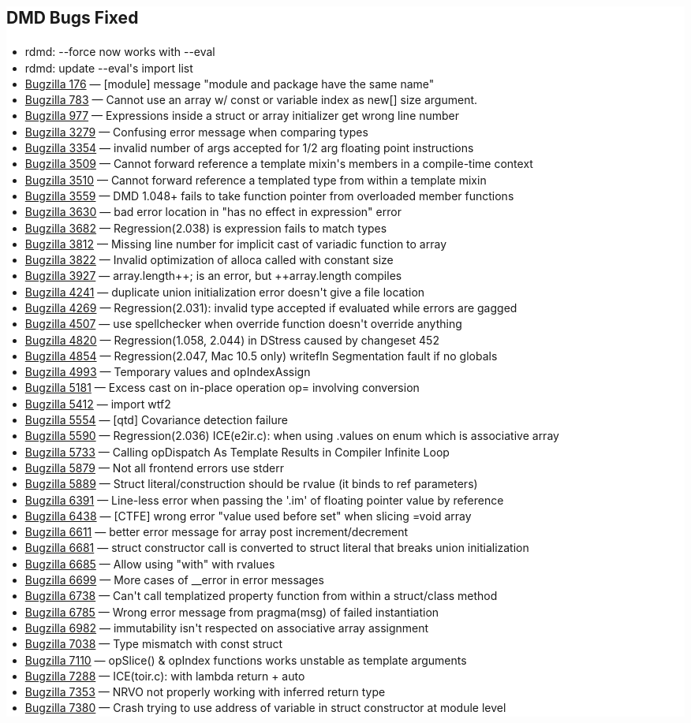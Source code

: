 <h2 id="dmd-bugs-fixed">DMD Bugs Fixed</h2>

* rdmd: --force now works with --eval
* rdmd: update --eval's import list
* [Bugzilla 176](/bug/176) &mdash; [module] message "module and package have the same name"
* [Bugzilla 783](/bug/783) &mdash; Cannot use an array w/ const or variable index as new[] size argument.
* [Bugzilla 977](/bug/977) &mdash; Expressions inside a struct or array initializer get wrong line number
* [Bugzilla 3279](/bug/3279) &mdash; Confusing error message when comparing types
* [Bugzilla 3354](/bug/3354) &mdash; invalid number of args accepted for 1/2 arg floating point instructions
* [Bugzilla 3509](/bug/3509) &mdash; Cannot forward reference a template mixin's members in a compile-time context
* [Bugzilla 3510](/bug/3510) &mdash; Cannot forward reference a templated type from within a template mixin
* [Bugzilla 3559](/bug/3559) &mdash; DMD 1.048+ fails to take function pointer from overloaded member functions
* [Bugzilla 3630](/bug/3630) &mdash; bad error location in "has no effect in expression" error
* [Bugzilla 3682](/bug/3682) &mdash; Regression(2.038) is expression fails to match types
* [Bugzilla 3812](/bug/3812) &mdash; Missing line number for implicit cast of variadic function to array
* [Bugzilla 3822](/bug/3822) &mdash; Invalid optimization of alloca called with constant size
* [Bugzilla 3927](/bug/3927) &mdash; array.length++; is an error, but ++array.length compiles
* [Bugzilla 4241](/bug/4241) &mdash; duplicate union initialization error doesn't give a file location
* [Bugzilla 4269](/bug/4269) &mdash; Regression(2.031): invalid type accepted if evaluated while errors are gagged
* [Bugzilla 4507](/bug/4507) &mdash; use spellchecker when override function doesn't override anything
* [Bugzilla 4820](/bug/4820) &mdash; Regression(1.058, 2.044) in DStress caused by changeset 452
* [Bugzilla 4854](/bug/4854) &mdash; Regression(2.047, Mac 10.5 only) writefln Segmentation fault if no globals
* [Bugzilla 4993](/bug/4993) &mdash; Temporary values and opIndexAssign
* [Bugzilla 5181](/bug/5181) &mdash; Excess cast on in-place operation op= involving conversion
* [Bugzilla 5412](/bug/5412) &mdash; import wtf2
* [Bugzilla 5554](/bug/5554) &mdash; [qtd] Covariance detection failure
* [Bugzilla 5590](/bug/5590) &mdash; Regression(2.036) ICE(e2ir.c): when using .values on enum which is associative array
* [Bugzilla 5733](/bug/5733) &mdash; Calling opDispatch As Template Results in Compiler Infinite Loop
* [Bugzilla 5879](/bug/5879) &mdash; Not all frontend errors use stderr
* [Bugzilla 5889](/bug/5889) &mdash; Struct literal/construction should be rvalue (it binds to ref parameters)
* [Bugzilla 6391](/bug/6391) &mdash; Line-less error when passing the '.im' of floating pointer value by reference
* [Bugzilla 6438](/bug/6438) &mdash; [CTFE] wrong error "value used before set" when slicing =void array
* [Bugzilla 6611](/bug/6611) &mdash; better error message for array post increment/decrement
* [Bugzilla 6681](/bug/6681) &mdash; struct constructor call is converted to struct literal that breaks union initialization
* [Bugzilla 6685](/bug/6685) &mdash; Allow using "with" with rvalues
* [Bugzilla 6699](/bug/6699) &mdash; More cases of __error in error messages
* [Bugzilla 6738](/bug/6738) &mdash; Can't call templatized property function from within a struct/class method
* [Bugzilla 6785](/bug/6785) &mdash; Wrong error message from pragma(msg) of failed instantiation
* [Bugzilla 6982](/bug/6982) &mdash; immutability isn't respected on associative array assignment
* [Bugzilla 7038](/bug/7038) &mdash; Type mismatch with const struct
* [Bugzilla 7110](/bug/7110) &mdash; opSlice() & opIndex functions works unstable as template arguments
* [Bugzilla 7288](/bug/7288) &mdash; ICE(toir.c): with lambda return + auto
* [Bugzilla 7353](/bug/7353) &mdash; NRVO not properly working with inferred return type
* [Bugzilla 7380](/bug/7380) &mdash; Crash trying to use address of variable in struct constructor at module level